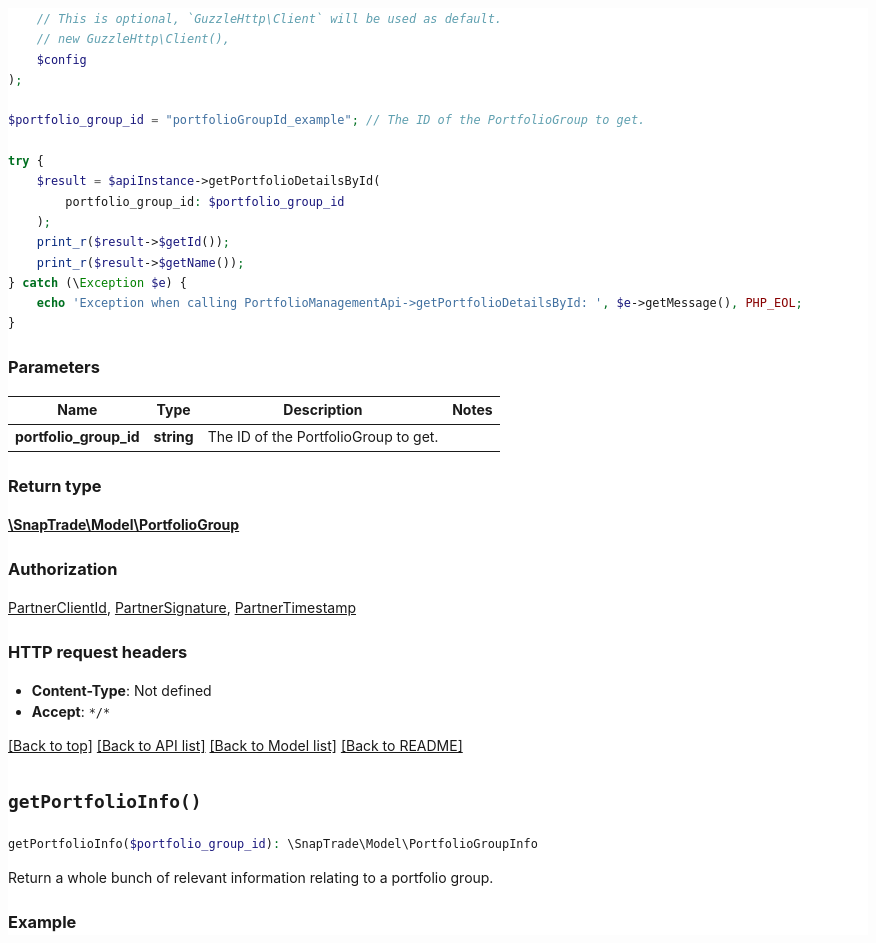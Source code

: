 ```php
    // This is optional, `GuzzleHttp\Client` will be used as default.
    // new GuzzleHttp\Client(),
    $config
);

$portfolio_group_id = "portfolioGroupId_example"; // The ID of the PortfolioGroup to get.

try {
    $result = $apiInstance->getPortfolioDetailsById(
        portfolio_group_id: $portfolio_group_id
    );
    print_r($result->$getId());
    print_r($result->$getName());
} catch (\Exception $e) {
    echo 'Exception when calling PortfolioManagementApi->getPortfolioDetailsById: ', $e->getMessage(), PHP_EOL;
}
```

### Parameters

| Name | Type | Description  | Notes |
| ------------- | ------------- | ------------- | ------------- |
| **portfolio_group_id** | **string**| The ID of the PortfolioGroup to get. | |

### Return type

[**\SnapTrade\Model\PortfolioGroup**](../Model/PortfolioGroup.md)

### Authorization

[PartnerClientId](../../README.md#PartnerClientId), [PartnerSignature](../../README.md#PartnerSignature), [PartnerTimestamp](../../README.md#PartnerTimestamp)

### HTTP request headers

- **Content-Type**: Not defined
- **Accept**: `*/*`

[[Back to top]](#) [[Back to API list]](../../README.md#endpoints)
[[Back to Model list]](../../README.md#models)
[[Back to README]](../../README.md)

## `getPortfolioInfo()`

```php
getPortfolioInfo($portfolio_group_id): \SnapTrade\Model\PortfolioGroupInfo
```

Return a whole bunch of relevant information relating to a portfolio group.

### Example
